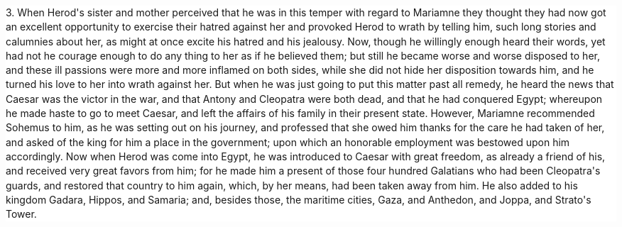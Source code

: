 <a id="v7_3"></a>3\. When Herod's sister and mother perceived that he was in this temper with regard to Mariamne they thought they had now got an excellent opportunity to exercise their hatred against her and provoked Herod to wrath by telling him, such long stories and calumnies about her, as might at once excite his hatred and his jealousy. Now, though he willingly enough heard their words, yet had not he courage enough to do any thing to her as if he believed them; but still he became worse and worse disposed to her, and these ill passions were more and more inflamed on both sides, while she did not hide her disposition towards him, and he turned his love to her into wrath against her. But when he was just going to put this matter past all remedy, he heard the news that Caesar was the victor in the war, and that Antony and Cleopatra were both dead, and that he had conquered Egypt; whereupon he made haste to go to meet Caesar, and left the affairs of his family in their present state. However, Mariamne recommended Sohemus to him, as he was setting out on his journey, and professed that she owed him thanks for the care he had taken of her, and asked of the king for him a place in the government; upon which an honorable employment was bestowed upon him accordingly. Now when Herod was come into Egypt, he was introduced to Caesar with great freedom, as already a friend of his, and received very great favors from him; for he made him a present of those four hundred Galatians who had been Cleopatra's guards, and restored that country to him again, which, by her means, had been taken away from him. He also added to his kingdom Gadara, Hippos, and Samaria; and, besides those, the maritime cities, Gaza, and Anthedon, and Joppa, and Strato's Tower.
